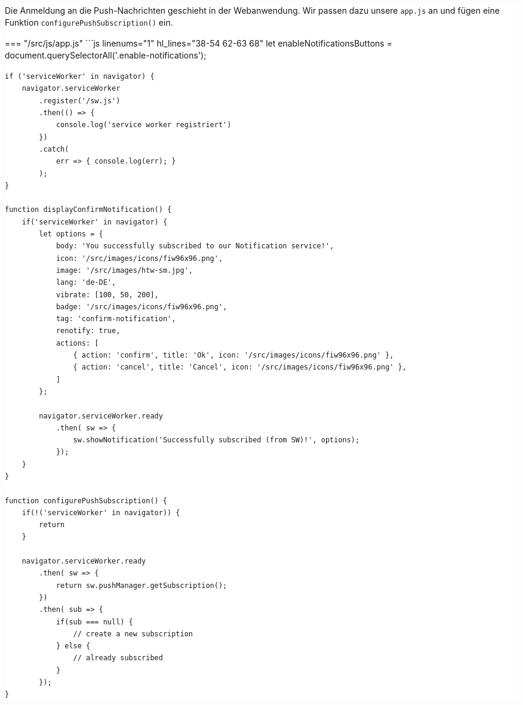 Die Anmeldung an die Push-Nachrichten geschieht in der Webanwendung. Wir passen dazu unsere `app.js` an und fügen eine Funktion `configurePushSubscription()` ein. 



=== "/src/js/app.js"
	```js linenums="1" hl_lines="38-54 62-63 68"
	let enableNotificationsButtons = document.querySelectorAll('.enable-notifications');

	if ('serviceWorker' in navigator) {
	    navigator.serviceWorker
	        .register('/sw.js')
	        .then(() => {
	            console.log('service worker registriert')
	        })
	        .catch(
	            err => { console.log(err); }
	        );
	}

	function displayConfirmNotification() {
	    if('serviceWorker' in navigator) {
	        let options = {
	            body: 'You successfully subscribed to our Notification service!',
	            icon: '/src/images/icons/fiw96x96.png',
	            image: '/src/images/htw-sm.jpg',
	            lang: 'de-DE',
	            vibrate: [100, 50, 200],
	            badge: '/src/images/icons/fiw96x96.png',
	            tag: 'confirm-notification',
	            renotify: true,
	            actions: [
	                { action: 'confirm', title: 'Ok', icon: '/src/images/icons/fiw96x96.png' },
	                { action: 'cancel', title: 'Cancel', icon: '/src/images/icons/fiw96x96.png' },
	            ]
	        };

	        navigator.serviceWorker.ready
	            .then( sw => {
	                sw.showNotification('Successfully subscribed (from SW)!', options);
	            });
	    }
	}

	function configurePushSubscription() {
	    if(!('serviceWorker' in navigator)) {
	        return
	    }

	    navigator.serviceWorker.ready
	        .then( sw => {
	            return sw.pushManager.getSubscription();
	        })
	        .then( sub => {
	            if(sub === null) {
	                // create a new subscription
	            } else {
	                // already subscribed
	            }
	        });
	}
